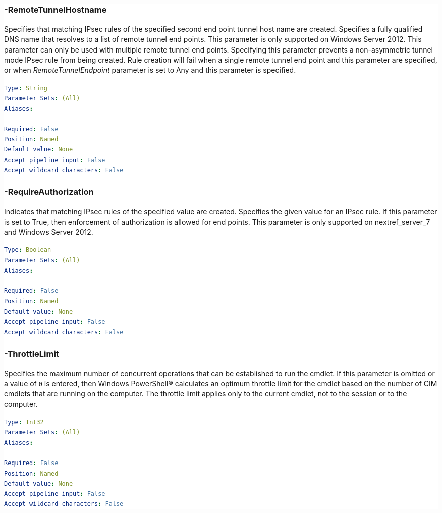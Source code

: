 ### -RemoteTunnelHostname
Specifies that matching IPsec rules of the specified second end point tunnel host name are created. 
Specifies a fully qualified DNS name that resolves to a list of remote tunnel end points. 
This parameter is only supported on Windows Server 2012. 
This parameter can only be used with multiple remote tunnel end points.
Specifying this parameter prevents a non-asymmetric tunnel mode IPsec rule from being created.
Rule creation will fail when a single remote tunnel end point and this parameter are specified, or when *RemoteTunnelEndpoint* parameter is set to Any and this parameter is specified.

```yaml
Type: String
Parameter Sets: (All)
Aliases: 

Required: False
Position: Named
Default value: None
Accept pipeline input: False
Accept wildcard characters: False
```

### -RequireAuthorization
Indicates that matching IPsec rules of the specified value are created. 
Specifies the given value for an IPsec rule. 
If this parameter is set to True, then enforcement of authorization is allowed for end points. 
This parameter is only supported on nextref_server_7 and Windows Server 2012.

```yaml
Type: Boolean
Parameter Sets: (All)
Aliases: 

Required: False
Position: Named
Default value: None
Accept pipeline input: False
Accept wildcard characters: False
```

### -ThrottleLimit
Specifies the maximum number of concurrent operations that can be established to run the cmdlet.
If this parameter is omitted or a value of `0` is entered, then Windows PowerShell® calculates an optimum throttle limit for the cmdlet based on the number of CIM cmdlets that are running on the computer.
The throttle limit applies only to the current cmdlet, not to the session or to the computer.

```yaml
Type: Int32
Parameter Sets: (All)
Aliases: 

Required: False
Position: Named
Default value: None
Accept pipeline input: False
Accept wildcard characters: False
```
